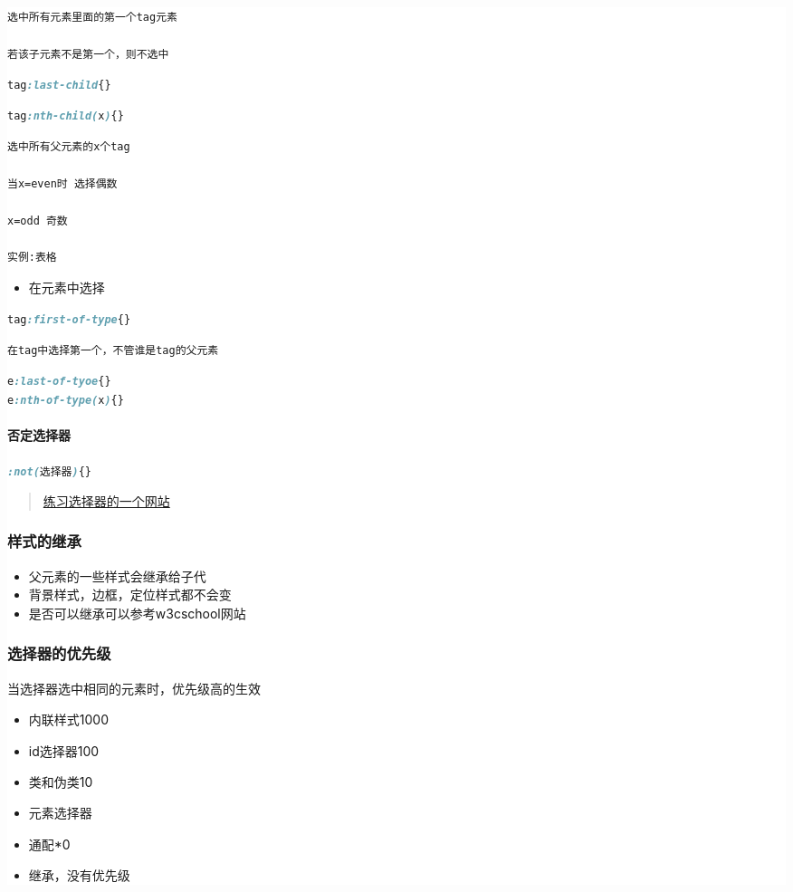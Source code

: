 	选中所有元素里面的第一个tag元素
	
	若该子元素不是第一个，则不选中

```css
tag:last-child{}
```

```css
tag:nth-child(x){}
```

	选中所有父元素的x个tag
	
	当x=even时 选择偶数
	
	x=odd 奇数
	
	实例:表格

- 在元素中选择

```css
tag:first-of-type{}
```

	在tag中选择第一个，不管谁是tag的父元素

```css
e:last-of-tyoe{}
e:nth-of-type(x){}
```

#### 否定选择器

```css
:not(选择器){}
```

> [练习选择器的一个网站](http://flukeout.github.io/)

### 样式的继承

- 父元素的一些样式会继承给子代
- 背景样式，边框，定位样式都不会变
- 是否可以继承可以参考w3cschool网站

### 选择器的优先级

当选择器选中相同的元素时，优先级高的生效

- 内联样式1000

- id选择器100

- 类和伪类10

- 元素选择器

- 通配*0

- 继承，没有优先级

